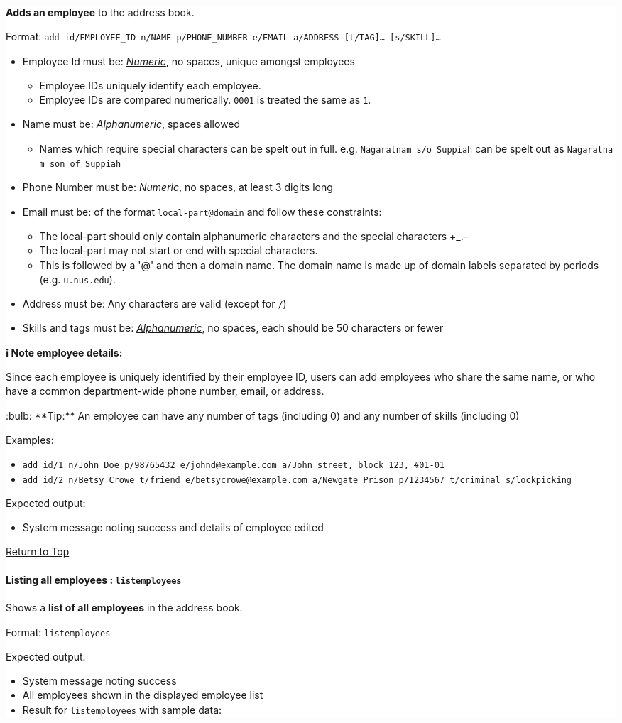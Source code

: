 **Adds an employee** to the address book.

Format: `add id/EMPLOYEE_ID n/NAME p/PHONE_NUMBER e/EMAIL a/ADDRESS [t/TAG]… [s/SKILL]…​`

- Employee Id must be: [*Numeric*](#numeric), no spaces, unique amongst employees
  - Employee IDs uniquely identify each employee.
  - Employee IDs are compared numerically. `0001` is treated the same as `1`.

- Name must be: [*Alphanumeric*](#alphanumeric), spaces allowed
  - Names which require special characters can be spelt out in full. e.g. `Nagaratnam s/o Suppiah` can be spelt out as `Nagaratnam son of Suppiah`

- Phone Number must be: [*Numeric*](#numeric), no spaces, at least 3 digits long
- Email must be: of the format `local-part@domain` and follow these constraints:
  - The local-part should only contain alphanumeric characters and the special characters +_.-
  - The local-part may not start or end with special characters.
  - This is followed by a '@' and then a domain name. The domain name is made up of domain labels separated by periods (e.g. `u.nus.edu`).
- Address must be: Any characters are valid (except for `/`)
- Skills and tags must be: [*Alphanumeric*](#alphanumeric), no spaces, each should be 50 characters or fewer

<div markdown="block" class="alert alert-info">

**:information_source: Note employee details:**<br>

Since each employee is uniquely identified by their employee ID, users can add employees who share the same name, or who have a common department-wide phone number, email, or address.

</div>

<div markdown="span" class="alert alert-primary">:bulb: **Tip:**
An employee can have any number of tags (including 0) and any number of skills (including 0)
</div>

Examples:

- `add id/1 n/John Doe p/98765432 e/johnd@example.com a/John street, block 123, #01-01`
- `add id/2 n/Betsy Crowe t/friend e/betsycrowe@example.com a/Newgate Prison p/1234567 t/criminal s/lockpicking`

Expected output:
- System message noting success and details of employee edited

[Return to Top](#table-of-contents)

#### Listing all employees : `listemployees`

Shows a **list of all employees** in the address book.

Format: `listemployees`

Expected output:
- System message noting success
- All employees shown in the displayed employee list
- Result for `listemployees` with sample data: